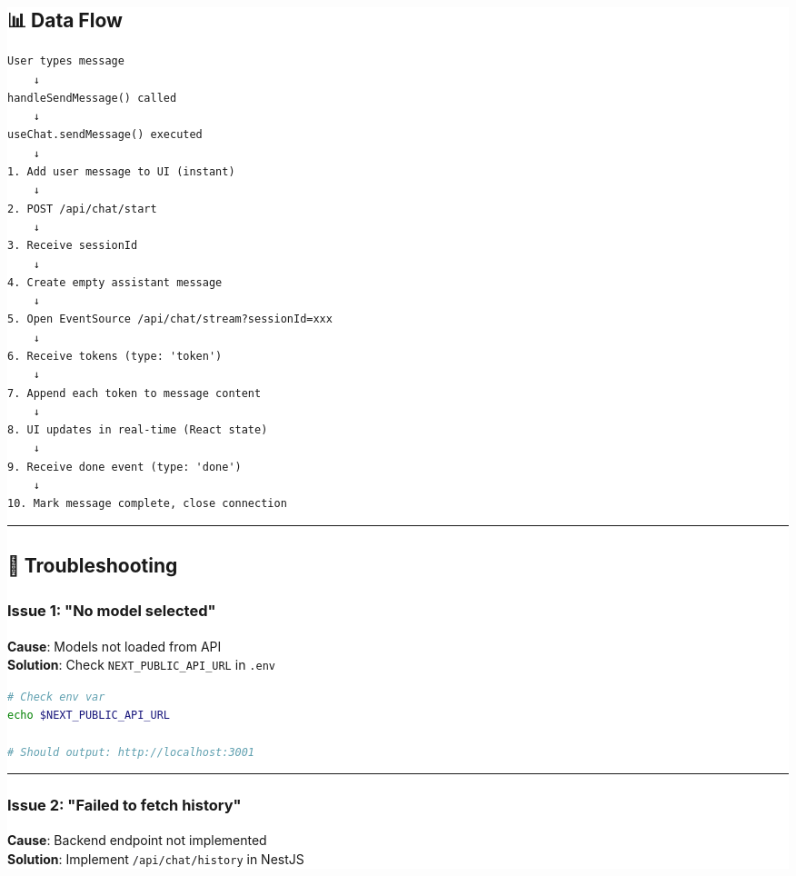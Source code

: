
## 📊 Data Flow

```
User types message
    ↓
handleSendMessage() called
    ↓
useChat.sendMessage() executed
    ↓
1. Add user message to UI (instant)
    ↓
2. POST /api/chat/start
    ↓
3. Receive sessionId
    ↓
4. Create empty assistant message
    ↓
5. Open EventSource /api/chat/stream?sessionId=xxx
    ↓
6. Receive tokens (type: 'token')
    ↓
7. Append each token to message content
    ↓
8. UI updates in real-time (React state)
    ↓
9. Receive done event (type: 'done')
    ↓
10. Mark message complete, close connection
```

---

## 🐛 Troubleshooting

### Issue 1: "No model selected"

**Cause**: Models not loaded from API  
**Solution**: Check `NEXT_PUBLIC_API_URL` in `.env`

```bash
# Check env var
echo $NEXT_PUBLIC_API_URL

# Should output: http://localhost:3001
```

---

### Issue 2: "Failed to fetch history"

**Cause**: Backend endpoint not implemented  
**Solution**: Implement `/api/chat/history` in NestJS
